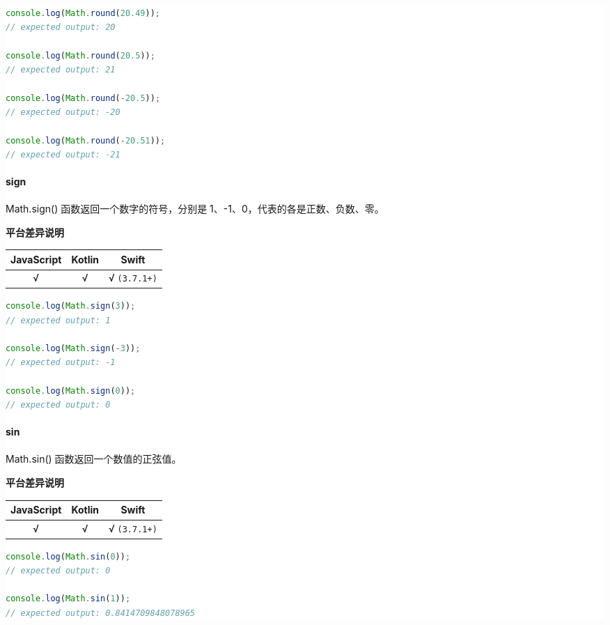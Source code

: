 ```ts
console.log(Math.round(20.49));
// expected output: 20

console.log(Math.round(20.5));
// expected output: 21

console.log(Math.round(-20.5));
// expected output: -20

console.log(Math.round(-20.51));
// expected output: -21
```

#### sign

Math.sign() 函数返回一个数字的符号，分别是 1、-1、0，代表的各是正数、负数、零。

**平台差异说明**

|JavaScript|Kotlin|Swift|
|:-:|:-:|:-:|
|√|√|√ `(3.7.1+)`|

```ts
console.log(Math.sign(3));
// expected output: 1

console.log(Math.sign(-3));
// expected output: -1

console.log(Math.sign(0));
// expected output: 0
```

#### sin

Math.sin() 函数返回一个数值的正弦值。

**平台差异说明**

|JavaScript|Kotlin|Swift|
|:-:|:-:|:-:|
|√|√|√ `(3.7.1+)`|

```ts
console.log(Math.sin(0));
// expected output: 0

console.log(Math.sin(1));
// expected output: 0.8414709848078965
```
